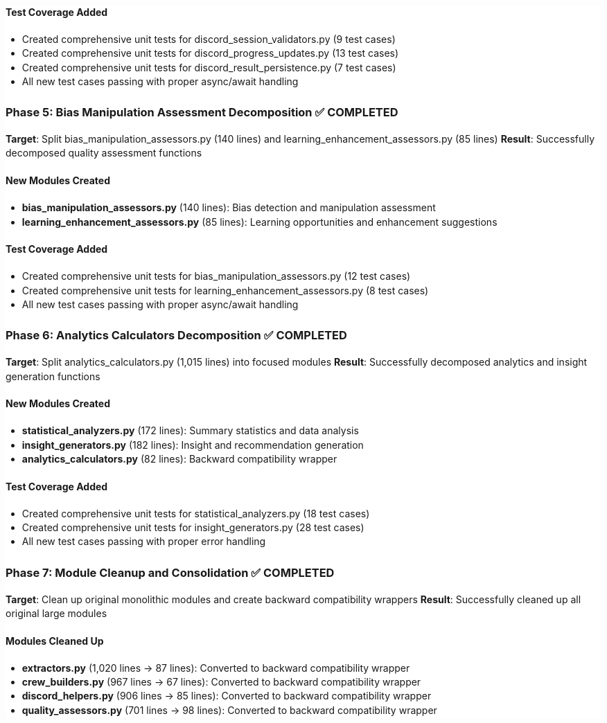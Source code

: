 #### Test Coverage Added

- Created comprehensive unit tests for discord_session_validators.py (9 test cases)
- Created comprehensive unit tests for discord_progress_updates.py (13 test cases)
- Created comprehensive unit tests for discord_result_persistence.py (7 test cases)
- All new test cases passing with proper async/await handling

### Phase 5: Bias Manipulation Assessment Decomposition ✅ COMPLETED

**Target**: Split bias_manipulation_assessors.py (140 lines) and learning_enhancement_assessors.py (85 lines)
**Result**: Successfully decomposed quality assessment functions

#### New Modules Created

- **bias_manipulation_assessors.py** (140 lines): Bias detection and manipulation assessment
- **learning_enhancement_assessors.py** (85 lines): Learning opportunities and enhancement suggestions

#### Test Coverage Added

- Created comprehensive unit tests for bias_manipulation_assessors.py (12 test cases)
- Created comprehensive unit tests for learning_enhancement_assessors.py (8 test cases)
- All new test cases passing with proper async/await handling

### Phase 6: Analytics Calculators Decomposition ✅ COMPLETED

**Target**: Split analytics_calculators.py (1,015 lines) into focused modules
**Result**: Successfully decomposed analytics and insight generation functions

#### New Modules Created

- **statistical_analyzers.py** (172 lines): Summary statistics and data analysis
- **insight_generators.py** (182 lines): Insight and recommendation generation
- **analytics_calculators.py** (82 lines): Backward compatibility wrapper

#### Test Coverage Added

- Created comprehensive unit tests for statistical_analyzers.py (18 test cases)
- Created comprehensive unit tests for insight_generators.py (28 test cases)
- All new test cases passing with proper error handling

### Phase 7: Module Cleanup and Consolidation ✅ COMPLETED

**Target**: Clean up original monolithic modules and create backward compatibility wrappers
**Result**: Successfully cleaned up all original large modules

#### Modules Cleaned Up

- **extractors.py** (1,020 lines → 87 lines): Converted to backward compatibility wrapper
- **crew_builders.py** (967 lines → 67 lines): Converted to backward compatibility wrapper
- **discord_helpers.py** (906 lines → 85 lines): Converted to backward compatibility wrapper
- **quality_assessors.py** (701 lines → 98 lines): Converted to backward compatibility wrapper
